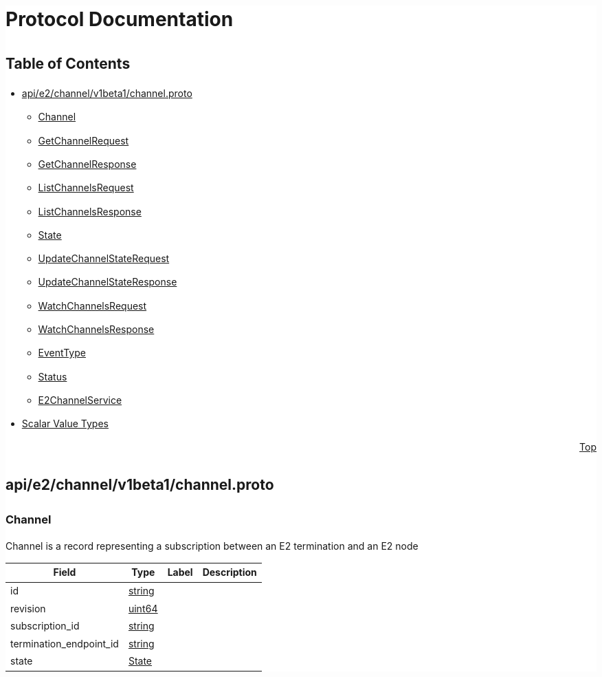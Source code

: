 # Protocol Documentation
<a name="top"></a>

## Table of Contents

- [api/e2/channel/v1beta1/channel.proto](#api/e2/channel/v1beta1/channel.proto)
    - [Channel](#channel.v1beta1.Channel)
    - [GetChannelRequest](#channel.v1beta1.GetChannelRequest)
    - [GetChannelResponse](#channel.v1beta1.GetChannelResponse)
    - [ListChannelsRequest](#channel.v1beta1.ListChannelsRequest)
    - [ListChannelsResponse](#channel.v1beta1.ListChannelsResponse)
    - [State](#channel.v1beta1.State)
    - [UpdateChannelStateRequest](#channel.v1beta1.UpdateChannelStateRequest)
    - [UpdateChannelStateResponse](#channel.v1beta1.UpdateChannelStateResponse)
    - [WatchChannelsRequest](#channel.v1beta1.WatchChannelsRequest)
    - [WatchChannelsResponse](#channel.v1beta1.WatchChannelsResponse)
  
    - [EventType](#channel.v1beta1.EventType)
    - [Status](#channel.v1beta1.Status)
  
    - [E2ChannelService](#channel.v1beta1.E2ChannelService)
  
- [Scalar Value Types](#scalar-value-types)



<a name="api/e2/channel/v1beta1/channel.proto"></a>
<p align="right"><a href="#top">Top</a></p>

## api/e2/channel/v1beta1/channel.proto



<a name="channel.v1beta1.Channel"></a>

### Channel
Channel is a record representing a subscription between an E2 termination and an E2 node


| Field | Type | Label | Description |
| ----- | ---- | ----- | ----------- |
| id | [string](#string) |  |  |
| revision | [uint64](#uint64) |  |  |
| subscription_id | [string](#string) |  |  |
| termination_endpoint_id | [string](#string) |  |  |
| state | [State](#channel.v1beta1.State) |  |  |






<a name="channel.v1beta1.GetChannelRequest"></a>
